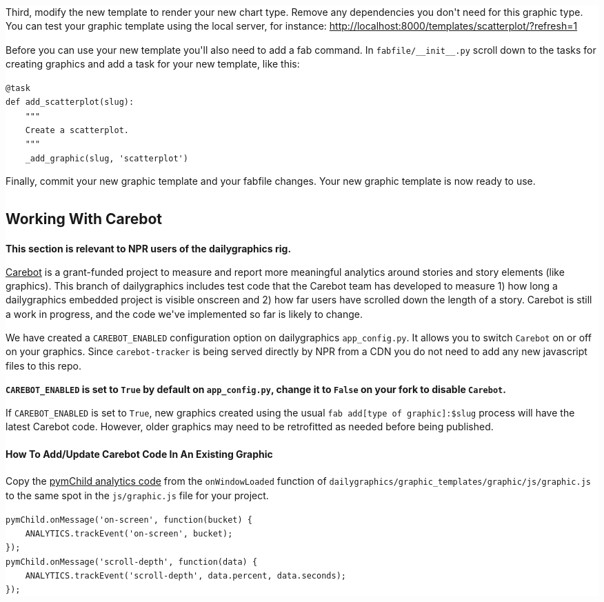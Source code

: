 Third, modify the new template to render your new chart type. Remove any dependencies you don't need for this graphic type. You can test your graphic template using the local server, for instance: [http://localhost:8000/templates/scatterplot/?refresh=1](http://localhost:8000/templates/scatterplot/?refresh=1)

Before you can use your new template you'll also need to add a fab command. In ``fabfile/__init__.py`` scroll down to the tasks for creating graphics and add a task for your new template, like this:

```
@task
def add_scatterplot(slug):
    """
    Create a scatterplot.
    """
    _add_graphic(slug, 'scatterplot')
```

Finally, commit your new graphic template and your fabfile changes. Your new graphic template is now ready to use.

Working With Carebot
--------------------

**This section is relevant to NPR users of the dailygraphics rig.**

[Carebot](https://thecarebot.github.io) is a grant-funded project to measure and report more meaningful analytics around stories and story elements (like graphics). This branch of dailygraphics includes test code that the Carebot team has developed to measure 1) how long a dailygraphics embedded project is visible onscreen and 2) how far users have scrolled down the length of a story. Carebot is still a work in progress, and the code we've implemented so far is likely to change.

We have created a `CAREBOT_ENABLED` configuration option on dailygraphics `app_config.py`. It allows you to switch `Carebot` on or off on your graphics. Since `carebot-tracker` is being served directly by NPR from a CDN you do not need to add any new javascript files to this repo.

**`CAREBOT_ENABLED` is set to `True` by default on `app_config.py`, change it to `False` on your fork to disable `Carebot`.**

If `CAREBOT_ENABLED` is set to `True`, new graphics created using the usual `fab add[type of graphic]:$slug` process will have the latest Carebot code. However, older graphics may need to be retrofitted as needed before being published.

#### How To Add/Update Carebot Code In An Existing Graphic

Copy the [pymChild analytics code](https://github.com/nprapps/dailygraphics/blob/master/graphic_templates/graphic/js/graphic.js#L17-L22) from the `onWindowLoaded` function of `dailygraphics/graphic_templates/graphic/js/graphic.js` to the same spot in the `js/graphic.js` file for your project.

```
pymChild.onMessage('on-screen', function(bucket) {
    ANALYTICS.trackEvent('on-screen', bucket);
});
pymChild.onMessage('scroll-depth', function(data) {
    ANALYTICS.trackEvent('scroll-depth', data.percent, data.seconds);
});
```
